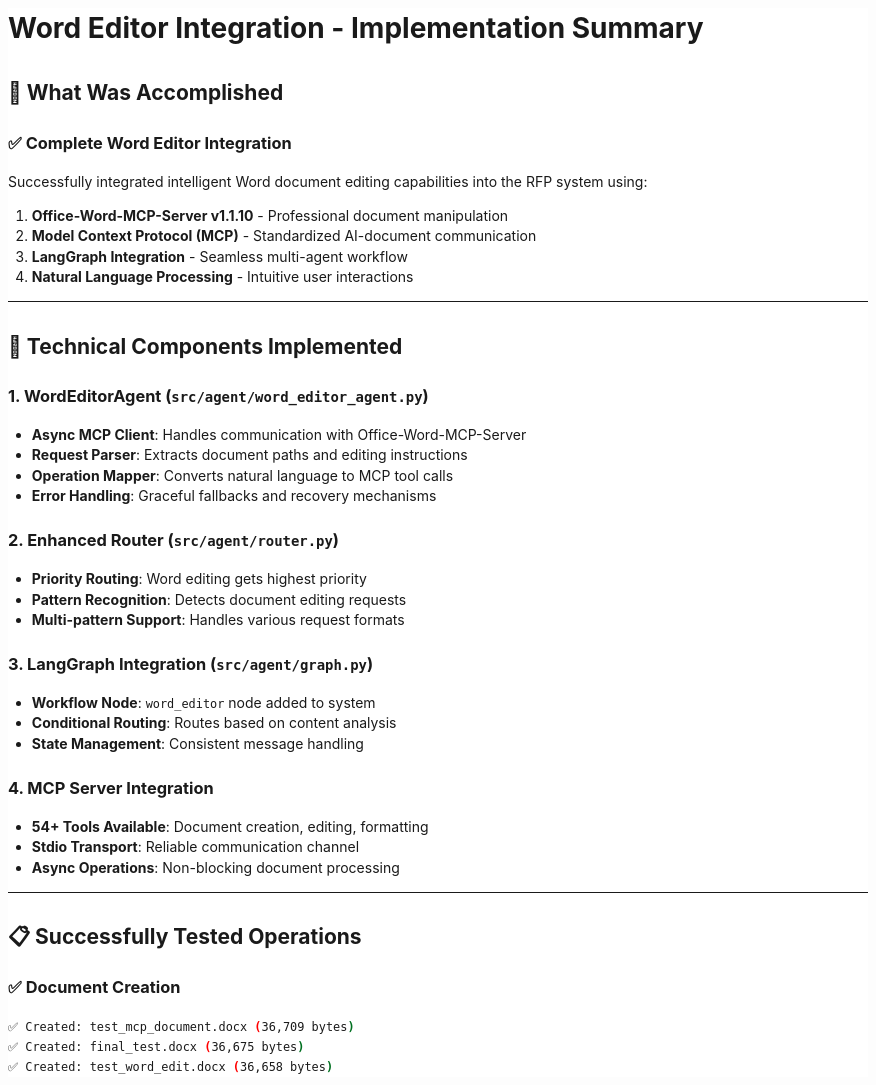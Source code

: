 # Word Editor Integration - Implementation Summary

## 🎯 What Was Accomplished

### ✅ Complete Word Editor Integration
Successfully integrated intelligent Word document editing capabilities into the RFP system using:

1. **Office-Word-MCP-Server v1.1.10** - Professional document manipulation
2. **Model Context Protocol (MCP)** - Standardized AI-document communication
3. **LangGraph Integration** - Seamless multi-agent workflow
4. **Natural Language Processing** - Intuitive user interactions

---

## 🔧 Technical Components Implemented

### 1. WordEditorAgent (`src/agent/word_editor_agent.py`)
- **Async MCP Client**: Handles communication with Office-Word-MCP-Server
- **Request Parser**: Extracts document paths and editing instructions
- **Operation Mapper**: Converts natural language to MCP tool calls
- **Error Handling**: Graceful fallbacks and recovery mechanisms

### 2. Enhanced Router (`src/agent/router.py`)
- **Priority Routing**: Word editing gets highest priority
- **Pattern Recognition**: Detects document editing requests
- **Multi-pattern Support**: Handles various request formats

### 3. LangGraph Integration (`src/agent/graph.py`)
- **Workflow Node**: `word_editor` node added to system
- **Conditional Routing**: Routes based on content analysis
- **State Management**: Consistent message handling

### 4. MCP Server Integration
- **54+ Tools Available**: Document creation, editing, formatting
- **Stdio Transport**: Reliable communication channel
- **Async Operations**: Non-blocking document processing

---

## 📋 Successfully Tested Operations

### ✅ Document Creation
```bash
✅ Created: test_mcp_document.docx (36,709 bytes)
✅ Created: final_test.docx (36,675 bytes)  
✅ Created: test_word_edit.docx (36,658 bytes)
```
